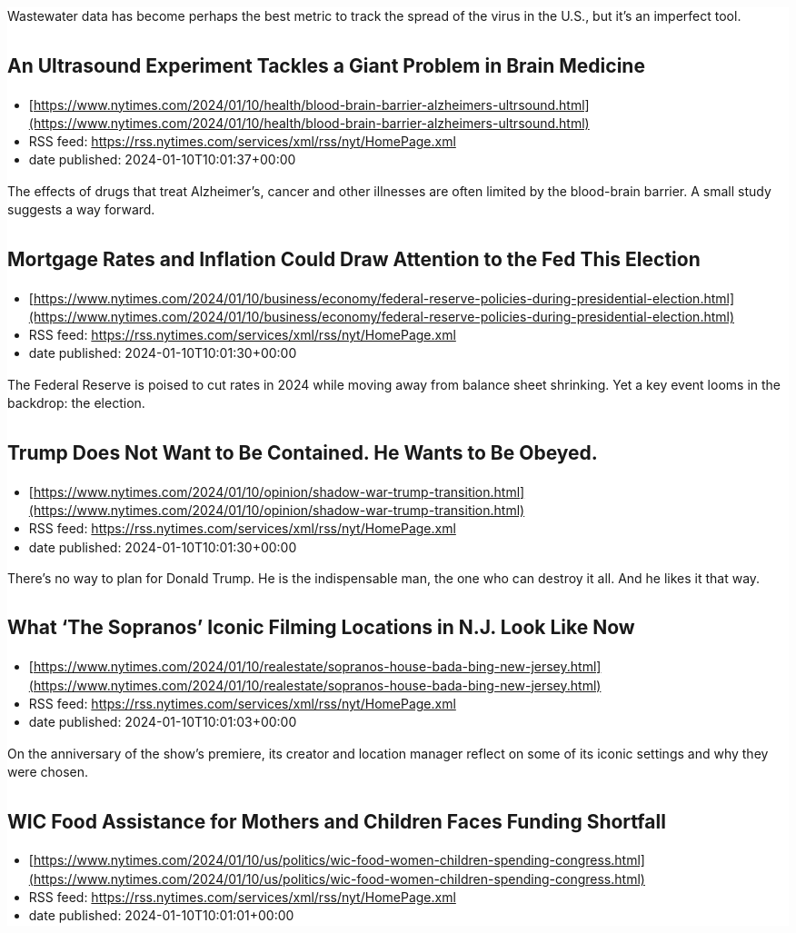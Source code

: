 Wastewater data has become perhaps the best metric to track the spread of the virus in the U.S., but it’s an imperfect tool.

## An Ultrasound Experiment Tackles a Giant Problem in Brain Medicine
 - [https://www.nytimes.com/2024/01/10/health/blood-brain-barrier-alzheimers-ultrsound.html](https://www.nytimes.com/2024/01/10/health/blood-brain-barrier-alzheimers-ultrsound.html)
 - RSS feed: https://rss.nytimes.com/services/xml/rss/nyt/HomePage.xml
 - date published: 2024-01-10T10:01:37+00:00

The effects of drugs that treat Alzheimer’s, cancer and other illnesses are often limited by the blood-brain barrier. A small study suggests a way forward.

## Mortgage Rates and Inflation Could Draw Attention to the Fed This Election
 - [https://www.nytimes.com/2024/01/10/business/economy/federal-reserve-policies-during-presidential-election.html](https://www.nytimes.com/2024/01/10/business/economy/federal-reserve-policies-during-presidential-election.html)
 - RSS feed: https://rss.nytimes.com/services/xml/rss/nyt/HomePage.xml
 - date published: 2024-01-10T10:01:30+00:00

The Federal Reserve is poised to cut rates in 2024 while moving away from balance sheet shrinking. Yet a key event looms in the backdrop: the election.

## Trump Does Not Want to Be Contained. He Wants to Be Obeyed.
 - [https://www.nytimes.com/2024/01/10/opinion/shadow-war-trump-transition.html](https://www.nytimes.com/2024/01/10/opinion/shadow-war-trump-transition.html)
 - RSS feed: https://rss.nytimes.com/services/xml/rss/nyt/HomePage.xml
 - date published: 2024-01-10T10:01:30+00:00

There’s no way to plan for Donald Trump. He is the indispensable man, the one who can destroy it all. And he likes it that way.

## What ‘The Sopranos’ Iconic Filming Locations in N.J. Look Like Now
 - [https://www.nytimes.com/2024/01/10/realestate/sopranos-house-bada-bing-new-jersey.html](https://www.nytimes.com/2024/01/10/realestate/sopranos-house-bada-bing-new-jersey.html)
 - RSS feed: https://rss.nytimes.com/services/xml/rss/nyt/HomePage.xml
 - date published: 2024-01-10T10:01:03+00:00

On the anniversary of the show’s premiere, its creator and location manager reflect on some of its iconic settings and why they were chosen.

## WIC Food Assistance for Mothers and Children Faces Funding Shortfall
 - [https://www.nytimes.com/2024/01/10/us/politics/wic-food-women-children-spending-congress.html](https://www.nytimes.com/2024/01/10/us/politics/wic-food-women-children-spending-congress.html)
 - RSS feed: https://rss.nytimes.com/services/xml/rss/nyt/HomePage.xml
 - date published: 2024-01-10T10:01:01+00:00

